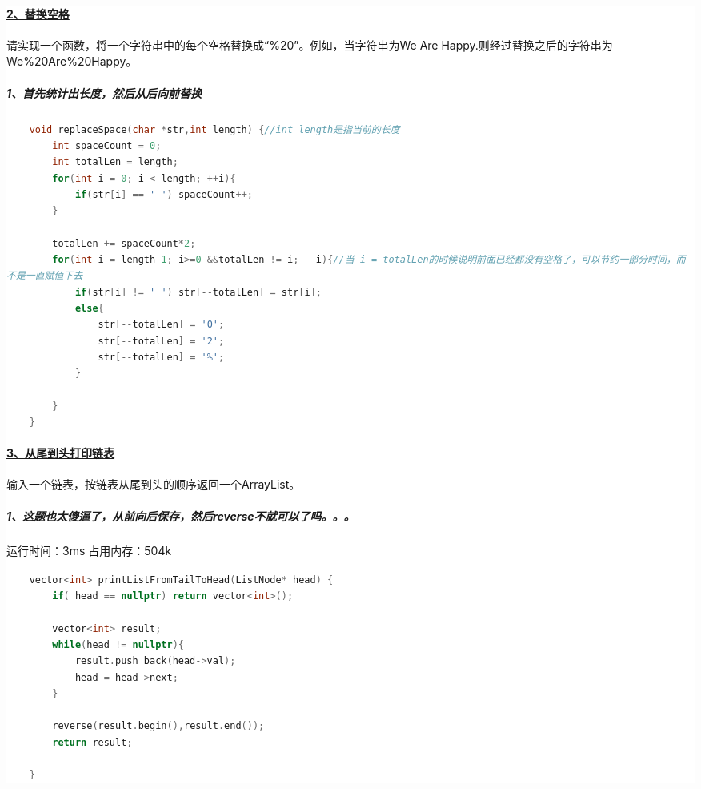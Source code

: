 









#### [2、替换空格](https://www.nowcoder.com/practice/4060ac7e3e404ad1a894ef3e17650423?tpId=13&&tqId=11155&rp=1&ru=/ta/coding-interviews&qru=/ta/coding-interviews/question-ranking)

 请实现一个函数，将一个字符串中的每个空格替换成“%20”。例如，当字符串为We Are Happy.则经过替换之后的字符串为We%20Are%20Happy。 



##### 1、首先统计出长度，然后从后向前替换

~~~cpp
	void replaceSpace(char *str,int length) {//int length是指当前的长度
        int spaceCount = 0;
        int totalLen = length;
        for(int i = 0; i < length; ++i){
            if(str[i] == ' ') spaceCount++;
        }
        
        totalLen += spaceCount*2;
        for(int i = length-1; i>=0 &&totalLen != i; --i){//当 i = totalLen的时候说明前面已经都没有空格了，可以节约一部分时间，而不是一直赋值下去
            if(str[i] != ' ') str[--totalLen] = str[i];
            else{
                str[--totalLen] = '0';
                str[--totalLen] = '2';
                str[--totalLen] = '%';                
            }
            
        }
	}
~~~



#### [3、从尾到头打印链表](https://www.nowcoder.com/practice/d0267f7f55b3412ba93bd35cfa8e8035?tpId=13&&tqId=11156&rp=1&ru=/ta/coding-interviews&qru=/ta/coding-interviews/question-ranking)

 输入一个链表，按链表从尾到头的顺序返回一个ArrayList。 

##### 1、这题也太傻逼了，从前向后保存，然后reverse不就可以了吗。。。

运行时间：3ms  占用内存：504k

~~~cpp
    vector<int> printListFromTailToHead(ListNode* head) {
        if( head == nullptr) return vector<int>();
        
        vector<int> result;
        while(head != nullptr){
            result.push_back(head->val);
            head = head->next;
        }
        
        reverse(result.begin(),result.end());
        return result;
        
    }
~~~
